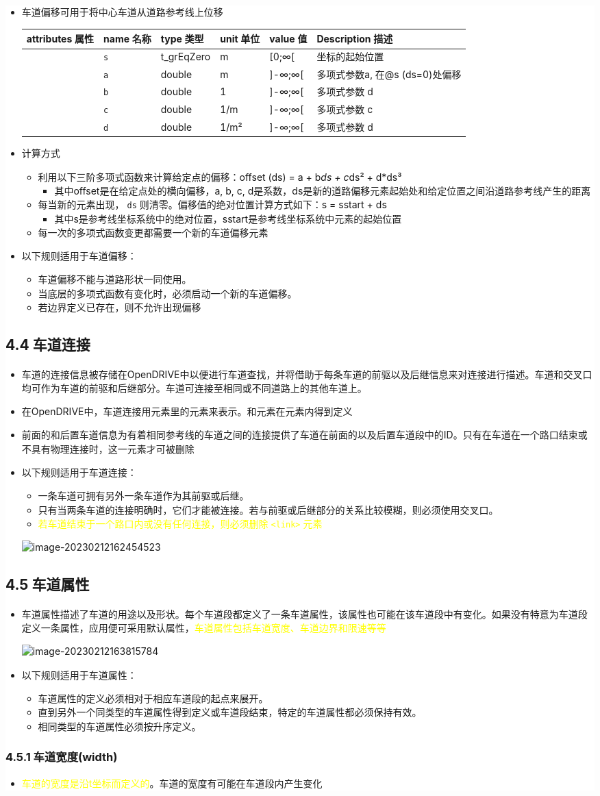 - 车道偏移可用于将中心车道从道路参考线上位移

  | **attributes** **属性** | **name** **名称** | **type** **类型** | **unit** **单位** | **value** **值** | **Description** **描述**       |
  | ----------------------- | ----------------- | ----------------- | ----------------- | ---------------- | ------------------------------ |
  |                         | `s`               | t_grEqZero        | m                 | [0;∞[            | 坐标的起始位置                 |
  |                         | `a`               | double            | m                 | ]-∞;∞[           | 多项式参数a, 在@s (ds=0)处偏移 |
  |                         | `b`               | double            | 1                 | ]-∞;∞[           | 多项式参数 d                   |
  |                         | `c`               | double            | 1/m               | ]-∞;∞[           | 多项式参数 c                   |
  |                         | `d`               | double            | 1/m²              | ]-∞;∞[           | 多项式参数 d                   |

- 计算方式
  - 利用以下三阶多项式函数来计算给定点的偏移：offset (ds) = a + b*ds + c*ds² + d*ds³
    - 其中offset是在给定点处的横向偏移，a, b, c, d是系数，ds是新的道路偏移元素起始处和给定位置之间沿道路参考线产生的距离
  - 每当新的元素出现， `ds` 则清零。偏移值的绝对位置计算方式如下：s = sstart + ds
    -  其中s是参考线坐标系统中的绝对位置，sstart是参考线坐标系统中元素的起始位置
  - 每一次的多项式函数变更都需要一个新的车道偏移元素
- 以下规则适用于车道偏移：
  - 车道偏移不能与道路形状一同使用。
  - 当底层的多项式函数有变化时，必须启动一个新的车道偏移。
  - 若边界定义已存在，则不允许出现偏移

## 4.4 车道连接

- 车道的连接信息被存储在OpenDRIVE中以便进行车道查找，并将借助于每条车道的前驱以及后继信息来对连接进行描述。车道和交叉口均可作为车道的前驱和后继部分。车道可连接至相同或不同道路上的其他车道上。
- 在OpenDRIVE中，车道连接用<lane>元素里的<link>元素来表示。<predecessor>和<successor>元素在<link>元素内得到定义
- 前面的和后置车道信息为有着相同参考线的车道之间的连接提供了车道在前面的以及后置车道段中的ID。只有在车道在一个路口结束或不具有物理连接时，这一元素才可被删除
- 以下规则适用于车道连接：
  - 一条车道可拥有另外一条车道作为其前驱或后继。
  - 只有当两条车道的连接明确时，它们才能被连接。若与前驱或后继部分的关系比较模糊，则必须使用交叉口。
  - <font color=yellow>若车道结束于一个路口内或没有任何连接，则必须删除 `<link>` 元素</font>
  
  ![image-20230212162454523](https://yrecord.oss-cn-hangzhou.aliyuncs.com/picture/202302121625434.png)

## 4.5 车道属性

- 车道属性描述了车道的用途以及形状。每个车道段都定义了一条车道属性，该属性也可能在该车道段中有变化。如果没有特意为车道段定义一条属性，应用便可采用默认属性，<font color=yellow>车道属性包括车道宽度、车道边界和限速等等</font>

  ![image-20230212163815784](https://yrecord.oss-cn-hangzhou.aliyuncs.com/picture/202302121638022.png)

- 以下规则适用于车道属性：
  - 车道属性的定义必须相对于相应车道段的起点来展开。
  - 直到另外一个同类型的车道属性得到定义或车道段结束，特定的车道属性都必须保持有效。
  - 相同类型的车道属性必须按升序定义。

### 4.5.1 车道宽度(width)

- <font color=yellow>车道的宽度是沿t坐标而定义的</font>。车道的宽度有可能在车道段内产生变化
